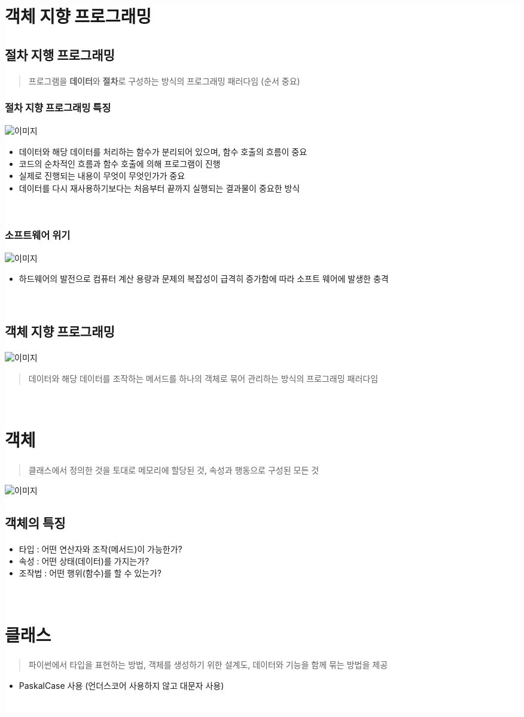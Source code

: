 # 객체 지향 프로그래밍
## 절차 지행 프로그래밍
> 프로그램을 **데이터**와 **절차**로 구성하는 방식의 프로그래밍 패러다임 (순서 중요)
### 절차 지향 프로그래밍 특징
![이미지](/images/programming.png)
- 데이터와 해당 데이터를 처리하는 함수가 분리되어 있으며, 함수 호출의 흐름이 중요
- 코드의 순차적인 흐름과 함수 호출에 의해 프로그램이 진행
- 실제로 진행되는 내용이 무엇이 무엇인가가 중요
- 데이터를 다시 재사용하기보다는 처음부터 끝까지 실행되는 결과물이 중요한 방식

<br>

### 소프트웨어 위기
![이미지](/images/softwarecrist.png)
- 하드웨어의 발전으로 컴퓨터 계산 용량과 문제의 복잡성이 급격히 증가함에 따라 소프트 웨어에 발생한 충격

<br>

## 객체 지향 프로그래밍
![이미지](/images/object.png)
> 데이터와 해당 데이터를 조작하는 메서드를 하나의 객체로 묶어 관리하는 방식의 프로그래밍 패러다임

<br>

# 객체
> 클래스에서 정의한 것을 토대로 메모리에 할당된 것, 속성과 행동으로 구성된 모든 것

![이미지](/images/objectexample.png)

## 객체의 특징
- 타입 : 어떤 연산자와 조작(메서드)이 가능한가?
- 속성 : 어떤 상태(데이터)를 가지는가?
- 조작법 : 어떤 행위(함수)를 할 수 있는가?

<br>

# 클래스
> 파이썬에서 타입을 표현하는 방법, 
객체를 생성하기 위한 설계도, 
데이터와 기능을 함께 묶는 방법을 제공
- PaskalCase 사용 (언더스코어 사용하지 않고 대문자 사용)


<br>
